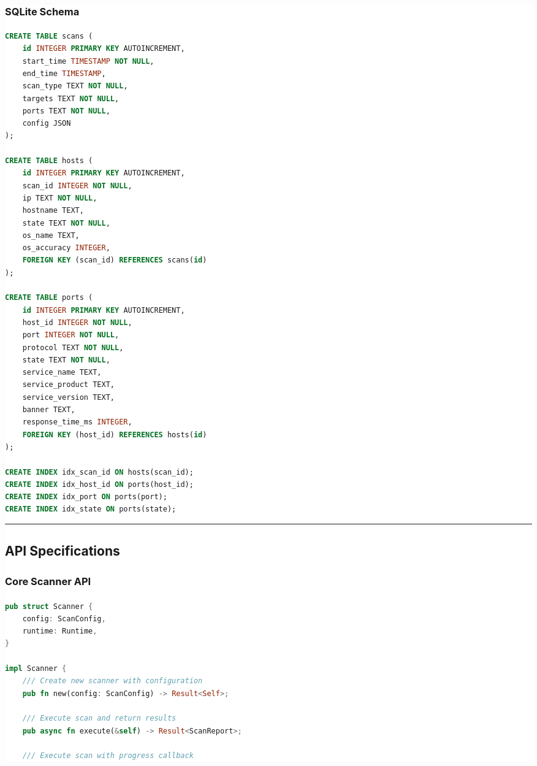 ### SQLite Schema

```sql
CREATE TABLE scans (
    id INTEGER PRIMARY KEY AUTOINCREMENT,
    start_time TIMESTAMP NOT NULL,
    end_time TIMESTAMP,
    scan_type TEXT NOT NULL,
    targets TEXT NOT NULL,
    ports TEXT NOT NULL,
    config JSON
);

CREATE TABLE hosts (
    id INTEGER PRIMARY KEY AUTOINCREMENT,
    scan_id INTEGER NOT NULL,
    ip TEXT NOT NULL,
    hostname TEXT,
    state TEXT NOT NULL,
    os_name TEXT,
    os_accuracy INTEGER,
    FOREIGN KEY (scan_id) REFERENCES scans(id)
);

CREATE TABLE ports (
    id INTEGER PRIMARY KEY AUTOINCREMENT,
    host_id INTEGER NOT NULL,
    port INTEGER NOT NULL,
    protocol TEXT NOT NULL,
    state TEXT NOT NULL,
    service_name TEXT,
    service_product TEXT,
    service_version TEXT,
    banner TEXT,
    response_time_ms INTEGER,
    FOREIGN KEY (host_id) REFERENCES hosts(id)
);

CREATE INDEX idx_scan_id ON hosts(scan_id);
CREATE INDEX idx_host_id ON ports(host_id);
CREATE INDEX idx_port ON ports(port);
CREATE INDEX idx_state ON ports(state);
```

---

## API Specifications

### Core Scanner API

```rust
pub struct Scanner {
    config: ScanConfig,
    runtime: Runtime,
}

impl Scanner {
    /// Create new scanner with configuration
    pub fn new(config: ScanConfig) -> Result<Self>;

    /// Execute scan and return results
    pub async fn execute(&self) -> Result<ScanReport>;

    /// Execute scan with progress callback
```
